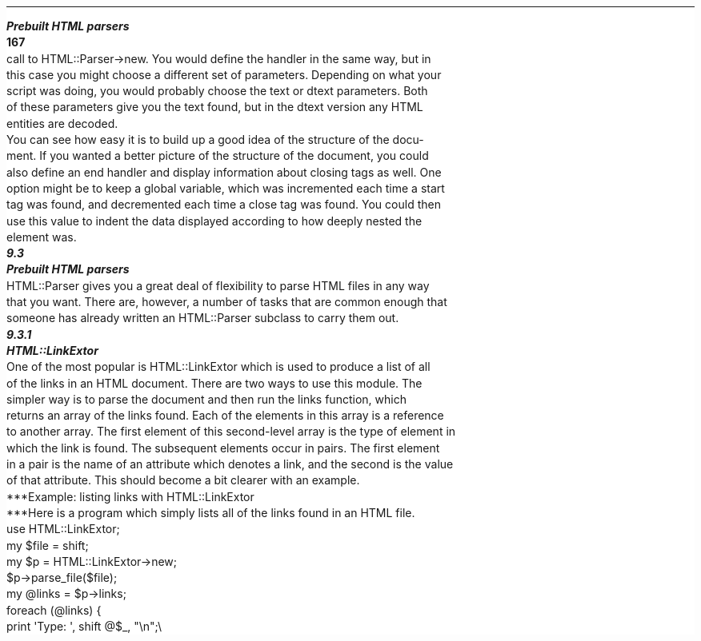 ------------------------------------------------------------------------

***Prebuilt HTML parsers***\
 **167**\
 call to HTML::Parser-\>new. You would define the handler in the same
way, but in\
this case you might choose a different set of parameters. Depending on
what your\
script was doing, you would probably choose the text or dtext
parameters. Both\
of these parameters give you the text found, but in the dtext version
any HTML\
entities are decoded.\
 You can see how easy it is to build up a good idea of the structure of
the docu-\
 ment. If you wanted a better picture of the structure of the document,
you could\
also define an end handler and display information about closing tags as
well. One\
option might be to keep a global variable, which was incremented each
time a start\
tag was found, and decremented each time a close tag was found. You
could then\
use this value to indent the data displayed according to how deeply
nested the\
element was.\
 ***9.3***\
 ***Prebuilt HTML parsers***\
 HTML::Parser gives you a great deal of flexibility to parse HTML files
in any way\
that you want. There are, however, a number of tasks that are common
enough that\
someone has already written an HTML::Parser subclass to carry them out.\
 ***9.3.1***\
 ***HTML::LinkExtor***\
 One of the most popular is HTML::LinkExtor which is used to produce a
list of all\
of the links in an HTML document. There are two ways to use this module.
The\
simpler way is to parse the document and then run the links function,
which\
returns an array of the links found. Each of the elements in this array
is a reference\
to another array. The first element of this second-level array is the
type of element in\
which the link is found. The subsequent elements occur in pairs. The
first element\
in a pair is the name of an attribute which denotes a link, and the
second is the value\
of that attribute. This should become a bit clearer with an example.\
 ***Example: listing links with HTML::LinkExtor\
***Here is a program which simply lists all of the links found in an
HTML file.\
 use HTML::LinkExtor;\
 my \$file = shift;\
 my \$p = HTML::LinkExtor-\>new;\
 \$p-\>parse\_file(\$file);\
 my @links = \$p-\>links;\
 foreach (@links) {\
 print 'Type: ', shift @\$\_, "\\n";\
